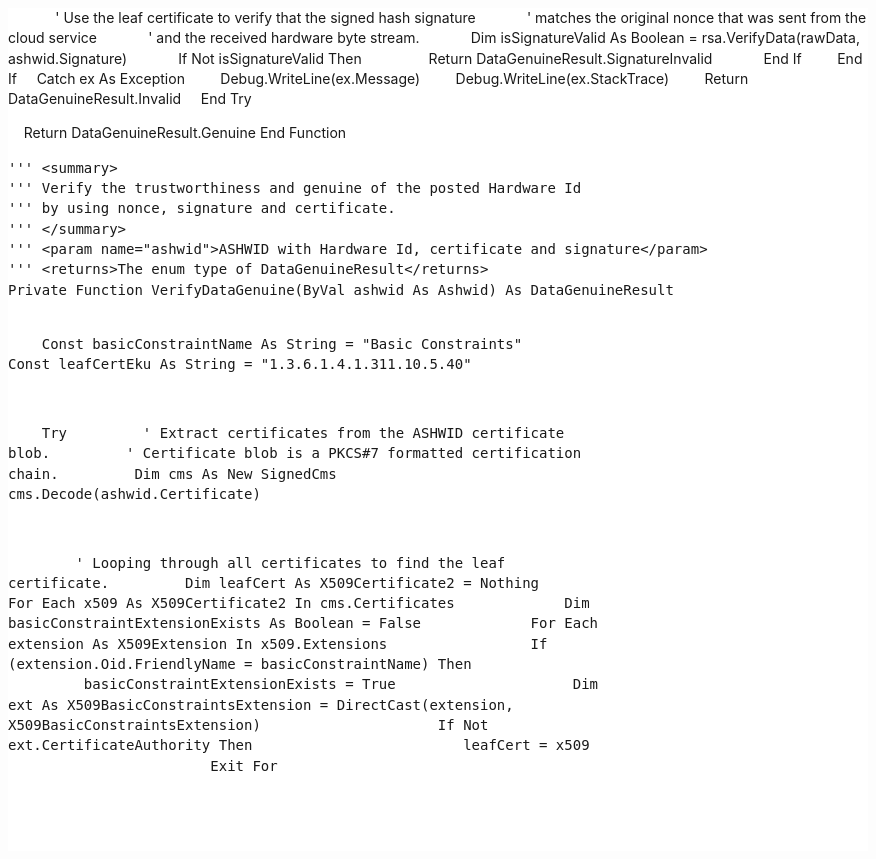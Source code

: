 &nbsp;&nbsp;&nbsp;&nbsp;&nbsp;&nbsp;&nbsp;&nbsp;&nbsp;&nbsp;&nbsp; ' Use the leaf certificate to verify that the signed hash signature 
&nbsp;&nbsp;&nbsp;&nbsp;&nbsp;&nbsp;&nbsp;&nbsp;&nbsp;&nbsp;&nbsp;&nbsp;' matches the original nonce that was sent from the cloud service 
&nbsp;&nbsp;&nbsp;&nbsp;&nbsp;&nbsp;&nbsp;&nbsp;&nbsp;&nbsp;&nbsp;&nbsp;' and the received hardware byte stream.
&nbsp;&nbsp;&nbsp;&nbsp;&nbsp;&nbsp;&nbsp;&nbsp; &nbsp;&nbsp;&nbsp;Dim isSignatureValid As Boolean = rsa.VerifyData(rawData, ashwid.Signature)
&nbsp;&nbsp;&nbsp;&nbsp;&nbsp;&nbsp;&nbsp;&nbsp;&nbsp;&nbsp;&nbsp; If Not isSignatureValid Then
&nbsp;&nbsp;&nbsp;&nbsp;&nbsp;&nbsp;&nbsp;&nbsp;&nbsp;&nbsp;&nbsp;&nbsp;&nbsp;&nbsp;&nbsp; Return DataGenuineResult.SignatureInvalid
&nbsp;&nbsp;&nbsp;&nbsp;&nbsp;&nbsp;&nbsp;&nbsp;&nbsp;&nbsp;&nbsp; End If
&nbsp;&nbsp;&nbsp;&nbsp;&nbsp;&nbsp;&nbsp; End If
&nbsp;&nbsp;&nbsp; Catch ex As Exception
&nbsp;&nbsp;&nbsp;&nbsp;&nbsp;&nbsp;&nbsp; Debug.WriteLine(ex.Message)
&nbsp;&nbsp;&nbsp;&nbsp;&nbsp;&nbsp;&nbsp; Debug.WriteLine(ex.StackTrace)
&nbsp;&nbsp;&nbsp;&nbsp;&nbsp;&nbsp;&nbsp; Return DataGenuineResult.Invalid
&nbsp;&nbsp;&nbsp; End Try


&nbsp;&nbsp;&nbsp; Return DataGenuineResult.Genuine
End Function

</pre>
<pre id="codePreview" class="vb">
''' &lt;summary&gt;
''' Verify the trustworthiness and genuine of the posted Hardware Id
''' by using nonce, signature and certificate.
''' &lt;/summary&gt;
''' &lt;param name=&quot;ashwid&quot;&gt;ASHWID with Hardware Id, certificate and signature&lt;/param&gt;
''' &lt;returns&gt;The enum type of DataGenuineResult&lt;/returns&gt;
Private Function VerifyDataGenuine(ByVal ashwid As Ashwid) As DataGenuineResult


&nbsp;&nbsp;&nbsp; Const basicConstraintName As String = &quot;Basic Constraints&quot;
&nbsp;&nbsp;&nbsp; Const leafCertEku As String = &quot;1.3.6.1.4.1.311.10.5.40&quot;


&nbsp;&nbsp;&nbsp; Try
&nbsp;&nbsp;&nbsp;&nbsp;&nbsp;&nbsp;&nbsp; ' Extract certificates from the ASHWID certificate blob.
&nbsp;&nbsp;&nbsp;&nbsp;&nbsp;&nbsp;&nbsp; ' Certificate blob is a PKCS#7 formatted certification chain.
&nbsp;&nbsp;&nbsp;&nbsp;&nbsp;&nbsp;&nbsp; Dim cms As New SignedCms
&nbsp;&nbsp;&nbsp;&nbsp;&nbsp;&nbsp;&nbsp; cms.Decode(ashwid.Certificate)


&nbsp;&nbsp;&nbsp;&nbsp;&nbsp;&nbsp;&nbsp; ' Looping through all certificates to find the leaf certificate. 
&nbsp;&nbsp;&nbsp;&nbsp;&nbsp;&nbsp;&nbsp;&nbsp;Dim leafCert As X509Certificate2 = Nothing
&nbsp;&nbsp;&nbsp;&nbsp;&nbsp;&nbsp;&nbsp; For Each x509 As X509Certificate2 In cms.Certificates
&nbsp;&nbsp;&nbsp;&nbsp;&nbsp;&nbsp;&nbsp;&nbsp;&nbsp;&nbsp;&nbsp; Dim basicConstraintExtensionExists As Boolean = False
&nbsp;&nbsp;&nbsp;&nbsp;&nbsp;&nbsp;&nbsp;&nbsp;&nbsp;&nbsp;&nbsp; For Each extension As X509Extension In x509.Extensions
&nbsp;&nbsp;&nbsp;&nbsp;&nbsp;&nbsp;&nbsp;&nbsp;&nbsp;&nbsp;&nbsp;&nbsp;&nbsp;&nbsp;&nbsp; If (extension.Oid.FriendlyName = basicConstraintName) Then
&nbsp;&nbsp;&nbsp;&nbsp;&nbsp;&nbsp;&nbsp;&nbsp;&nbsp;&nbsp; &nbsp;&nbsp;&nbsp;&nbsp;&nbsp;&nbsp;&nbsp;&nbsp;&nbsp;basicConstraintExtensionExists = True
&nbsp;&nbsp;&nbsp;&nbsp;&nbsp;&nbsp;&nbsp;&nbsp;&nbsp;&nbsp;&nbsp;&nbsp;&nbsp;&nbsp;&nbsp;&nbsp;&nbsp;&nbsp;&nbsp; Dim ext As X509BasicConstraintsExtension = DirectCast(extension, X509BasicConstraintsExtension)
&nbsp;&nbsp;&nbsp;&nbsp;&nbsp;&nbsp;&nbsp;&nbsp;&nbsp;&nbsp;&nbsp;&nbsp;&nbsp;&nbsp;&nbsp;&nbsp;&nbsp;&nbsp;&nbsp; If Not ext.CertificateAuthority Then
&nbsp;&nbsp;&nbsp;&nbsp;&nbsp;&nbsp;&nbsp;&nbsp;&nbsp;&nbsp;&nbsp;&nbsp;&nbsp;&nbsp;&nbsp;&nbsp;&nbsp;&nbsp;&nbsp;&nbsp;&nbsp;&nbsp;&nbsp; leafCert = x509
&nbsp;&nbsp;&nbsp;&nbsp;&nbsp;&nbsp;&nbsp;&nbsp;&nbsp;&nbsp;&nbsp;&nbsp;&nbsp;&nbsp;&nbsp;&nbsp;&nbsp;&nbsp;&nbsp;&nbsp;&nbsp;&nbsp;&nbsp; Exit For
